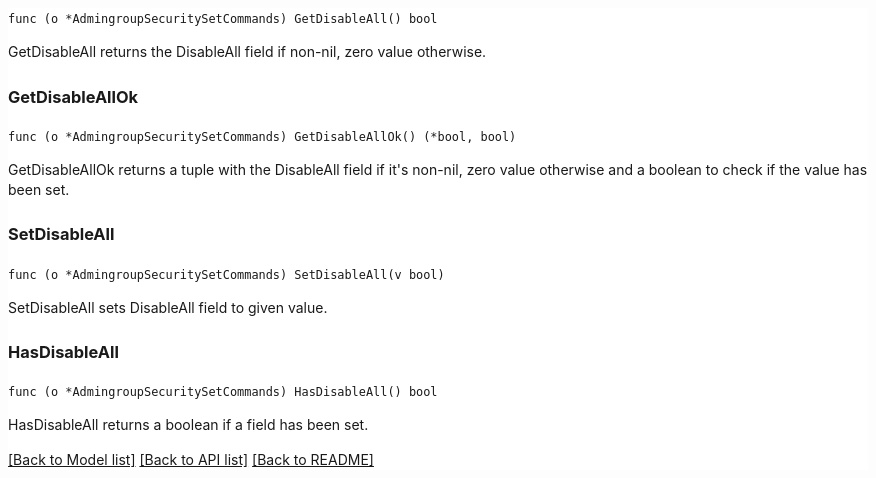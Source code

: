`func (o *AdmingroupSecuritySetCommands) GetDisableAll() bool`

GetDisableAll returns the DisableAll field if non-nil, zero value otherwise.

### GetDisableAllOk

`func (o *AdmingroupSecuritySetCommands) GetDisableAllOk() (*bool, bool)`

GetDisableAllOk returns a tuple with the DisableAll field if it's non-nil, zero value otherwise
and a boolean to check if the value has been set.

### SetDisableAll

`func (o *AdmingroupSecuritySetCommands) SetDisableAll(v bool)`

SetDisableAll sets DisableAll field to given value.

### HasDisableAll

`func (o *AdmingroupSecuritySetCommands) HasDisableAll() bool`

HasDisableAll returns a boolean if a field has been set.


[[Back to Model list]](../README.md#documentation-for-models) [[Back to API list]](../README.md#documentation-for-api-endpoints) [[Back to README]](../README.md)


